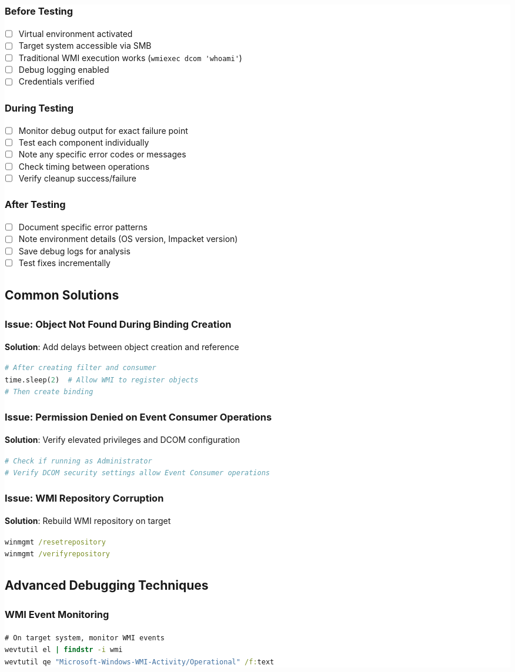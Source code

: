 ### Before Testing
- [ ] Virtual environment activated
- [ ] Target system accessible via SMB
- [ ] Traditional WMI execution works (`wmiexec dcom 'whoami'`)
- [ ] Debug logging enabled
- [ ] Credentials verified

### During Testing
- [ ] Monitor debug output for exact failure point
- [ ] Test each component individually
- [ ] Note any specific error codes or messages
- [ ] Check timing between operations
- [ ] Verify cleanup success/failure

### After Testing
- [ ] Document specific error patterns
- [ ] Note environment details (OS version, Impacket version)
- [ ] Save debug logs for analysis
- [ ] Test fixes incrementally

## Common Solutions

### Issue: Object Not Found During Binding Creation
**Solution**: Add delays between object creation and reference
```python
# After creating filter and consumer
time.sleep(2)  # Allow WMI to register objects
# Then create binding
```

### Issue: Permission Denied on Event Consumer Operations
**Solution**: Verify elevated privileges and DCOM configuration
```python
# Check if running as Administrator
# Verify DCOM security settings allow Event Consumer operations
```

### Issue: WMI Repository Corruption
**Solution**: Rebuild WMI repository on target
```cmd
winmgmt /resetrepository
winmgmt /verifyrepository
```

## Advanced Debugging Techniques

### WMI Event Monitoring
```cmd
# On target system, monitor WMI events
wevtutil el | findstr -i wmi
wevtutil qe "Microsoft-Windows-WMI-Activity/Operational" /f:text
```
